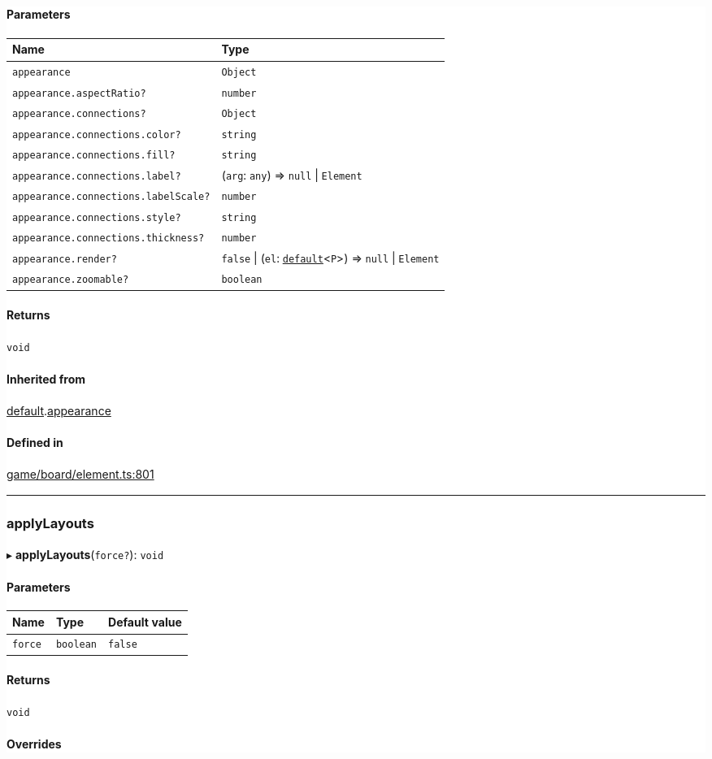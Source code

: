 #### Parameters

| Name | Type |
| :------ | :------ |
| `appearance` | `Object` |
| `appearance.aspectRatio?` | `number` |
| `appearance.connections?` | `Object` |
| `appearance.connections.color?` | `string` |
| `appearance.connections.fill?` | `string` |
| `appearance.connections.label?` | (`arg`: `any`) => ``null`` \| `Element` |
| `appearance.connections.labelScale?` | `number` |
| `appearance.connections.style?` | `string` |
| `appearance.connections.thickness?` | `number` |
| `appearance.render?` | ``false`` \| (`el`: [`default`](game_board_board.default.md)<`P`\>) => ``null`` \| `Element` |
| `appearance.zoomable?` | `boolean` |

#### Returns

`void`

#### Inherited from

[default](game_board_space.default.md).[appearance](game_board_space.default.md#appearance)

#### Defined in

[game/board/element.ts:801](https://github.com/aghull/boardzilla-core/blob/1935b1b/game/board/element.ts#L801)

___

### applyLayouts

▸ **applyLayouts**(`force?`): `void`

#### Parameters

| Name | Type | Default value |
| :------ | :------ | :------ |
| `force` | `boolean` | `false` |

#### Returns

`void`

#### Overrides
